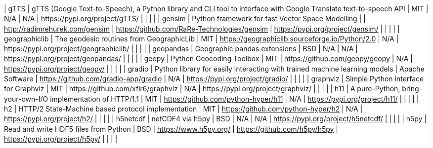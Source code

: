 | gTTS                      | gTTS (Google Text-to-Speech), a Python library and CLI tool to interface with Google Translate text-to-speech API                                                                             | MIT                                  | N/A                                                             | N/A                                                            | https://pypi.org/project/gTTS/                      |       |                                                                    |                  |
| gensim                    | Python framework for fast Vector Space Modelling                                                                                                                                              |                                      | http://radimrehurek.com/gensim                                  | https://github.com/RaRe-Technologies/gensim                    | https://pypi.org/project/gensim/                    |       |                                                                    |                  |
| geographiclib             | The geodesic routines from GeographicLib                                                                                                                                                      | MIT                                  | https://geographiclib.sourceforge.io/Python/2.0                 | N/A                                                            | https://pypi.org/project/geographiclib/             |       |                                                                    |                  |
| geopandas                 | Geographic pandas extensions                                                                                                                                                                  | BSD                                  | N/A                                                             | N/A                                                            | https://pypi.org/project/geopandas/                 |       |                                                                    |                  |
| geopy                     | Python Geocoding Toolbox                                                                                                                                                                      | MIT                                  | https://github.com/geopy/geopy                                  | N/A                                                            | https://pypi.org/project/geopy/                     |       |                                                                    |                  |
| gradio                    | Python library for easily interacting with trained machine learning models                                                                                                                    | Apache Software                      | https://github.com/gradio-app/gradio                            | N/A                                                            | https://pypi.org/project/gradio/                    |       |                                                                    |                  |
| graphviz                  | Simple Python interface for Graphviz                                                                                                                                                          | MIT                                  | https://github.com/xflr6/graphviz                               | N/A                                                            | https://pypi.org/project/graphviz/                  |       |                                                                    |                  |
| h11                       | A pure-Python, bring-your-own-I/O implementation of HTTP/1.1                                                                                                                                  | MIT                                  | https://github.com/python-hyper/h11                             | N/A                                                            | https://pypi.org/project/h11/                       |       |                                                                    |                  |
| h2                        | HTTP/2 State-Machine based protocol implementation                                                                                                                                            | MIT                                  | https://github.com/python-hyper/h2                              | N/A                                                            | https://pypi.org/project/h2/                        |       |                                                                    |                  |
| h5netcdf                  | netCDF4 via h5py                                                                                                                                                                              | BSD                                  | N/A                                                             | N/A                                                            | https://pypi.org/project/h5netcdf/                  |       |                                                                    |                  |
| h5py                      | Read and write HDF5 files from Python                                                                                                                                                         | BSD                                  | https://www.h5py.org/                                           | https://github.com/h5py/h5py                                   | https://pypi.org/project/h5py/                      |       |                                                                    |                  |